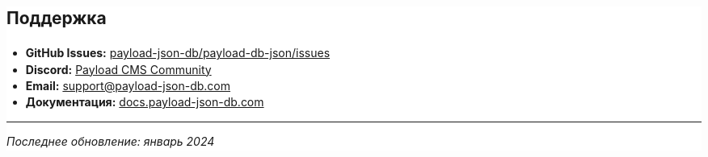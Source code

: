 ## Поддержка

- **GitHub Issues:** [payload-json-db/payload-db-json/issues](https://github.com/payload-json-db/payload-db-json/issues)
- **Discord:** [Payload CMS Community](https://discord.gg/payload)
- **Email:** support@payload-json-db.com
- **Документация:** [docs.payload-json-db.com](https://docs.payload-json-db.com)

---

*Последнее обновление: январь 2024*